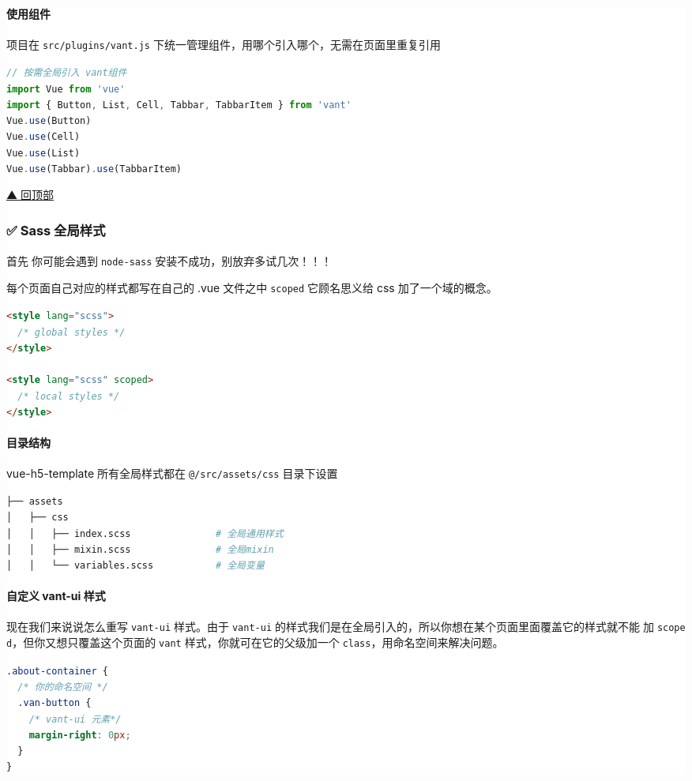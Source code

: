 #### 使用组件

项目在 `src/plugins/vant.js` 下统一管理组件，用哪个引入哪个，无需在页面里重复引用

```javascript
// 按需全局引入 vant组件
import Vue from 'vue'
import { Button, List, Cell, Tabbar, TabbarItem } from 'vant'
Vue.use(Button)
Vue.use(Cell)
Vue.use(List)
Vue.use(Tabbar).use(TabbarItem)
```

[▲ 回顶部](#top)

### <span id="sass">✅ Sass 全局样式</span>

首先 你可能会遇到 `node-sass` 安装不成功，别放弃多试几次！！！

每个页面自己对应的样式都写在自己的 .vue 文件之中 `scoped` 它顾名思义给 css 加了一个域的概念。

```html
<style lang="scss">
  /* global styles */
</style>

<style lang="scss" scoped>
  /* local styles */
</style>
```

#### 目录结构

vue-h5-template 所有全局样式都在 `@/src/assets/css` 目录下设置

```bash
├── assets
│   ├── css
│   │   ├── index.scss               # 全局通用样式
│   │   ├── mixin.scss               # 全局mixin
│   │   └── variables.scss           # 全局变量
```

#### 自定义 vant-ui 样式

现在我们来说说怎么重写 `vant-ui` 样式。由于 `vant-ui` 的样式我们是在全局引入的，所以你想在某个页面里面覆盖它的样式就不能
加 `scoped`，但你又想只覆盖这个页面的 `vant` 样式，你就可在它的父级加一个 `class`，用命名空间来解决问题。

```css
.about-container {
  /* 你的命名空间 */
  .van-button {
    /* vant-ui 元素*/
    margin-right: 0px;
  }
}
```
